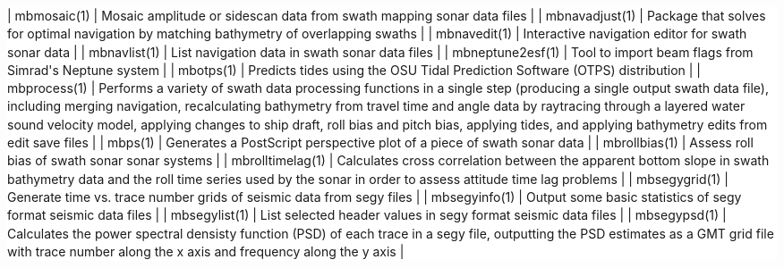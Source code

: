| mbmosaic(1)             | Mosaic amplitude or sidescan data from swath mapping sonar data files                                                                                                                                                                                                                                                                                                                               |
| mbnavadjust(1)          | Package that solves for optimal navigation by matching bathymetry of overlapping swaths                                                                                                                                                                                                                                                                                                             |
| mbnavedit(1)            | Interactive navigation editor for swath sonar data                                                                                                                                                                                                                                                                                                                                                  |
| mbnavlist(1)            | List navigation data in swath sonar data files                                                                                                                                                                                                                                                                                                                                                      |
| mbneptune2esf(1)        | Tool to import beam flags from Simrad's Neptune system                                                                                                                                                                                                                                                                                                                                              |
| mbotps(1)               | Predicts tides using the OSU Tidal Prediction Software (OTPS) distribution                                                                                                                                                                                                                                                                                                                          |
| mbprocess(1)            | Performs a variety of swath data processing functions in a single step (producing a single output swath data file), including merging navigation, recalculating bathymetry from travel time and angle data by raytracing through a layered water sound velocity model, applying changes to ship draft, roll bias and pitch bias, applying tides, and applying bathymetry edits from edit save files |
| mbps(1)                 | Generates a PostScript perspective plot of a piece of swath sonar data                                                                                                                                                                                                                                                                                                                              |
| mbrollbias(1)           | Assess roll bias of swath sonar sonar systems                                                                                                                                                                                                                                                                                                                                                       |
| mbrolltimelag(1)        | Calculates cross correlation between the apparent bottom slope in swath bathymetry data and the roll time series used by the sonar in order to assess attitude time lag problems                                                                                                                                                                                                                    |
| mbsegygrid(1)           | Generate time vs. trace number grids of seismic data from segy files                                                                                                                                                                                                                                                                                                                                |
| mbsegyinfo(1)           | Output some basic statistics of segy format seismic data files                                                                                                                                                                                                                                                                                                                                      |
| mbsegylist(1)           | List selected header values in segy format seismic data files                                                                                                                                                                                                                                                                                                                                       |
| mbsegypsd(1)            | Calculates the power spectral densisty function (PSD) of each trace in a segy file, outputting the PSD estimates as a GMT grid file with trace number along the x axis and frequency along the y axis                                                                                                                                                                                               |
